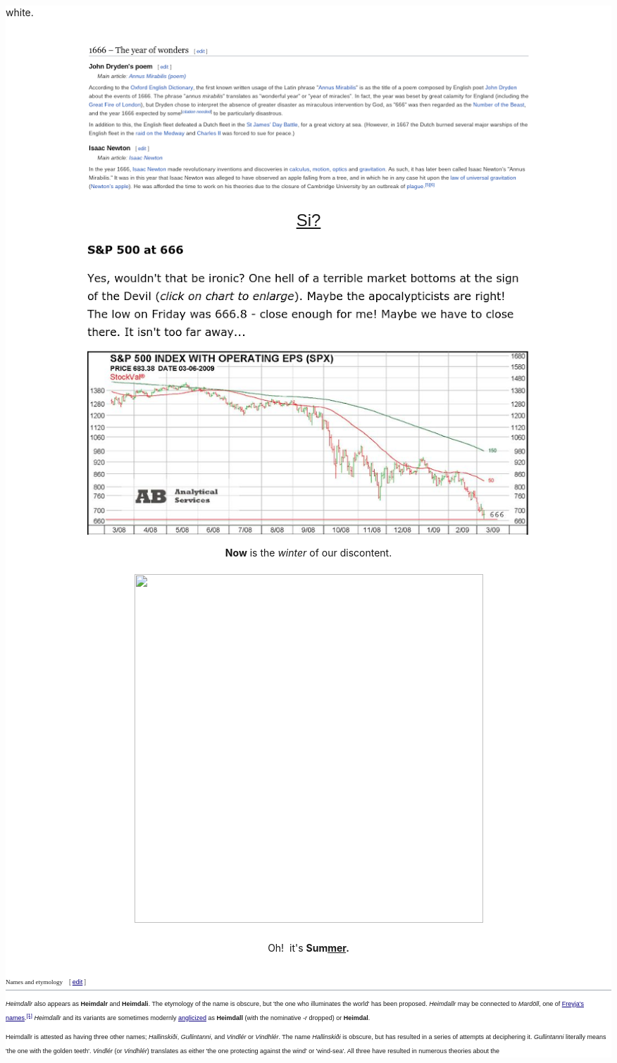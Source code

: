 white.</span></div><div style="text-align: center;"><span style="font-family: &quot;times new roman&quot; , serif; font-size: xx-small;"><br /></span></div><div style="text-align: center;"><a href="http://4.bp.blogspot.com/-dpCAZ4_b5no/WXJOsccqSSI/AAAAAAAAEJg/KwmA8OCICIEJj0PalJ7DGV4KPU_WH-VRACK4BGAYYCw/s1600/image-773154.png"><img alt="" border="0" height="208" id="BLOGGER_PHOTO_ID_6445300542178216226" src="../../4.bp.blogspot.com/-dpCAZ4_b5no/WXJOsccqSSI/AAAAAAAAEJg/KwmA8OCICIEJj0PalJ7DGV4KPU_WH-VRACK4BGAYYCw/s640/image-773154.png" width="640" /></a><span style="font-family: &quot;times new roman&quot; , serif; font-size: xx-small;"><br /></span></div><div style="text-align: center;"><br /></div><div style="text-align: center;"><span style="font-family: &quot;arial black&quot; , sans-serif; font-size: x-large;"><u>Si?</u></span></div><div style="text-align: center;"><a href="http://1.bp.blogspot.com/-8E0TkSCLEAA/WXJOsh_SyPI/AAAAAAAAEJs/vM4mdu_JZOcWf4z37OF05YYqb1LsaXnrACK4BGAYYCw/s1600/image-774257.png"><img alt="" border="0" height="434" id="BLOGGER_PHOTO_ID_6445300543665654002" src="../../1.bp.blogspot.com/-8E0TkSCLEAA/WXJOsh_SyPI/AAAAAAAAEJs/vM4mdu_JZOcWf4z37OF05YYqb1LsaXnrACK4BGAYYCw/s640/image-774257.png" width="640" /></a><span style="font-family: &quot;arial black&quot; , sans-serif; font-size: x-large;"><br /></span></div><div style="text-align: center;"><b>Now</b>&nbsp;is the&nbsp;<i>winter</i>&nbsp;of our discontent.</div><div style="text-align: center;"><br /></div><div style="text-align: center;"><img height="495" src="https://scontent-atl3-1.xx.fbcdn.net/v/t1.0-9/20155750_10155597760748420_4895618064912589215_n.jpg?oh=b67b72c205af2eca682e102004e7d1f8&amp;oe=5A07F920" width="495" /></div><div style="text-align: center;"><br /></div><div style="text-align: center;">Oh! &nbsp;it's&nbsp;<b>Sum<u>mer</u>.</b></div><div style="text-align: center;"><h2 style="background-image: none; border-bottom: 1px solid rgb(162, 169, 177); font-family: &quot;linux libertine&quot;, georgia, times, serif; font-weight: normal; line-height: 1.3; margin: 1em 0px 0.25em; overflow: hidden; padding: 0px; text-align: left;"><span style="font-size: xx-small;"><span class="gmail-m_6299839422522419218gmail-mw-headline" id="gmail-m_6299839422522419218gmail-Names_and_etymology">Names and etymology</span><span class="gmail-m_6299839422522419218gmail-mw-editsection" style="display: inline-block; font-family: sans-serif; line-height: 1em; margin-left: 1em; vertical-align: baseline; white-space: nowrap;"><span class="gmail-m_6299839422522419218gmail-mw-editsection-bracket" style="color: rgb(85 , 85 , 85); margin-right: 0.25em;">[</span><a href="https://en.wikipedia.org/w/index.php?title=Heimdallr&amp;action=edit&amp;section=1" style="background-attachment: initial; background-clip: initial; background-image: none; background-origin: initial; background-position: initial; background-repeat: initial; background-size: initial; color: #0b0080;" target="_blank" title="Edit section: Names and etymology">edit</a><span class="gmail-m_6299839422522419218gmail-mw-editsection-bracket" style="color: rgb(85 , 85 , 85); margin-left: 0.25em;">]</span></span></span></h2><div style="font-family: sans-serif; line-height: inherit; margin: 0.5em 0px; text-align: left;"><span style="font-size: xx-small;"><i>Heimdallr</i>&nbsp;also appears as&nbsp;<b>Heimdalr</b>&nbsp;and&nbsp;<b>Heimdali</b>. The etymology of the name is obscure, but 'the one who illuminates the world' has been proposed.&nbsp;<i>Heimdallr</i>&nbsp;may be connected to&nbsp;<i>Mardöll</i>, one of&nbsp;<a href="https://en.wikipedia.org/wiki/List_of_names_of_Freyja" style="background-attachment: initial; background-clip: initial; background-image: none; background-origin: initial; background-position: initial; background-repeat: initial; background-size: initial; color: #0b0080;" target="_blank" title="List of names of Freyja">Freyja's names</a>.<sup class="gmail-m_6299839422522419218gmail-reference" id="gmail-m_6299839422522419218gmail-cite_ref-SIMEK135AND202_1-0" style="line-height: 1; unicode-bidi: isolate; white-space: nowrap;"><a href="https://en.wikipedia.org/wiki/Heimdallr#cite_note-SIMEK135AND202-1" style="background-attachment: initial; background-clip: initial; background-image: none; background-origin: initial; background-position: initial; background-repeat: initial; background-size: initial; color: #0b0080;" target="_blank">[1]</a></sup>&nbsp;<i>Heimdallr</i>&nbsp;and its variants are sometimes modernly&nbsp;<a href="https://en.wikipedia.org/wiki/Anglicisation" style="background-attachment: initial; background-clip: initial; background-image: none; background-origin: initial; background-position: initial; background-repeat: initial; background-size: initial; color: #0b0080;" target="_blank" title="Anglicisation">anglicized</a>&nbsp;as&nbsp;<b>Heimdal<wbr></wbr>l</b>&nbsp;(with the nominative&nbsp;<i>-r</i>&nbsp;dropped) or&nbsp;<b>Heimdal</b>.</span></div><div style="font-family: sans-serif; line-height: inherit; margin: 0.5em 0px; text-align: left;"><span style="font-size: xx-small;">Heimdallr is attested as having three other names;&nbsp;<i>Hallinskiði</i>,&nbsp;<i>Gullintann<wbr></wbr>i</i>, and&nbsp;<i>Vindlér</i>&nbsp;or&nbsp;<i>Vindhlér</i>. The name&nbsp;<i>Hallinskiði</i>&nbsp;is obscure, but has resulted in a series of attempts at deciphering it.&nbsp;<i>Gullintanni</i>&nbsp;literally means 'the one with the golden teeth'.&nbsp;<i>Vindlér</i>&nbsp;(or&nbsp;<i>Vindhlér</i>) translates as either 'the one protecting against the wind' or 'wind-sea'. All three have resulted in numerous theories about the